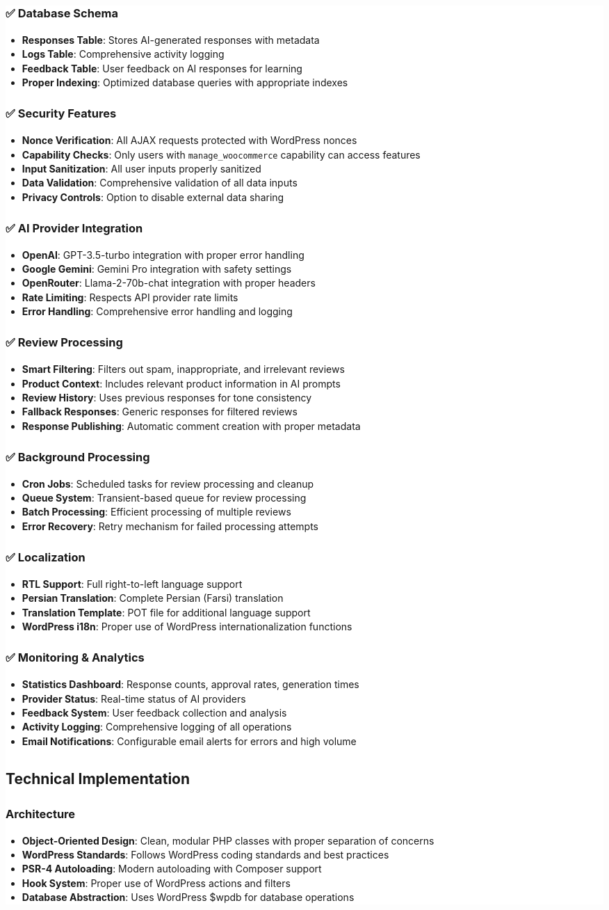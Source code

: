 ### ✅ Database Schema
- **Responses Table**: Stores AI-generated responses with metadata
- **Logs Table**: Comprehensive activity logging
- **Feedback Table**: User feedback on AI responses for learning
- **Proper Indexing**: Optimized database queries with appropriate indexes

### ✅ Security Features
- **Nonce Verification**: All AJAX requests protected with WordPress nonces
- **Capability Checks**: Only users with `manage_woocommerce` capability can access features
- **Input Sanitization**: All user inputs properly sanitized
- **Data Validation**: Comprehensive validation of all data inputs
- **Privacy Controls**: Option to disable external data sharing

### ✅ AI Provider Integration
- **OpenAI**: GPT-3.5-turbo integration with proper error handling
- **Google Gemini**: Gemini Pro integration with safety settings
- **OpenRouter**: Llama-2-70b-chat integration with proper headers
- **Rate Limiting**: Respects API provider rate limits
- **Error Handling**: Comprehensive error handling and logging

### ✅ Review Processing
- **Smart Filtering**: Filters out spam, inappropriate, and irrelevant reviews
- **Product Context**: Includes relevant product information in AI prompts
- **Review History**: Uses previous responses for tone consistency
- **Fallback Responses**: Generic responses for filtered reviews
- **Response Publishing**: Automatic comment creation with proper metadata

### ✅ Background Processing
- **Cron Jobs**: Scheduled tasks for review processing and cleanup
- **Queue System**: Transient-based queue for review processing
- **Batch Processing**: Efficient processing of multiple reviews
- **Error Recovery**: Retry mechanism for failed processing attempts

### ✅ Localization
- **RTL Support**: Full right-to-left language support
- **Persian Translation**: Complete Persian (Farsi) translation
- **Translation Template**: POT file for additional language support
- **WordPress i18n**: Proper use of WordPress internationalization functions

### ✅ Monitoring & Analytics
- **Statistics Dashboard**: Response counts, approval rates, generation times
- **Provider Status**: Real-time status of AI providers
- **Feedback System**: User feedback collection and analysis
- **Activity Logging**: Comprehensive logging of all operations
- **Email Notifications**: Configurable email alerts for errors and high volume

## Technical Implementation

### Architecture
- **Object-Oriented Design**: Clean, modular PHP classes with proper separation of concerns
- **WordPress Standards**: Follows WordPress coding standards and best practices
- **PSR-4 Autoloading**: Modern autoloading with Composer support
- **Hook System**: Proper use of WordPress actions and filters
- **Database Abstraction**: Uses WordPress $wpdb for database operations
